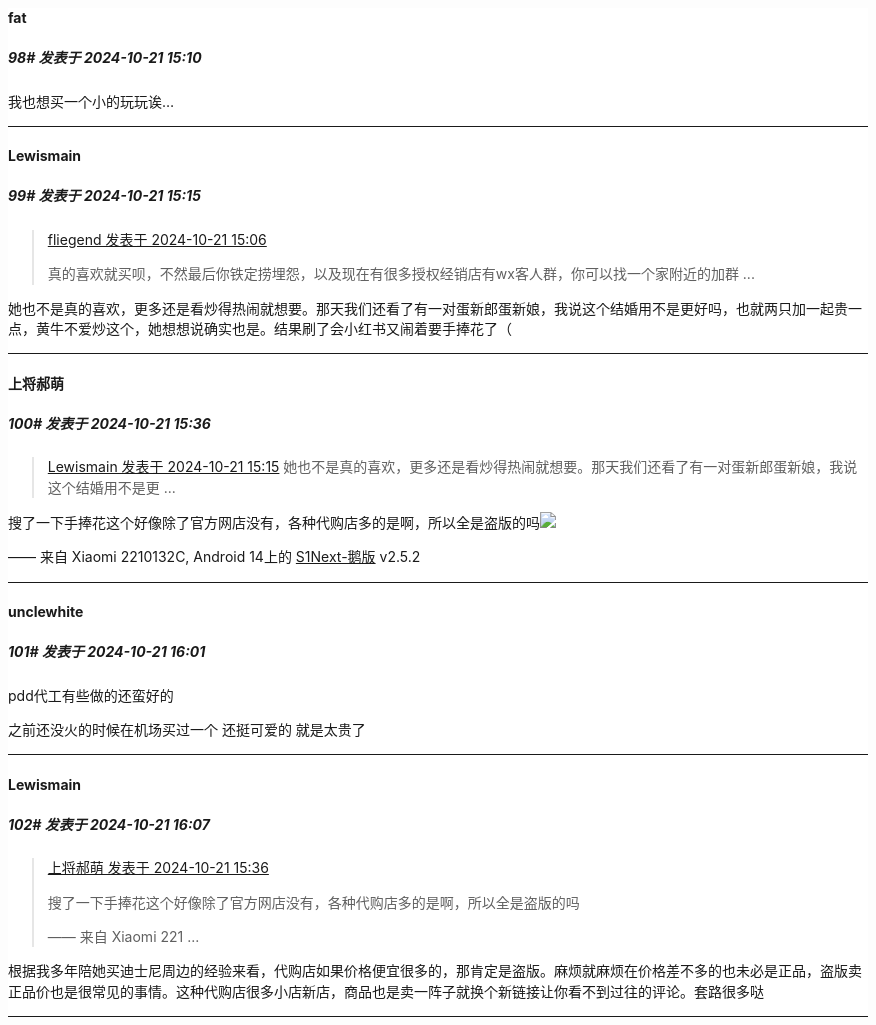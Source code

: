 ####  fat  
##### 98#       发表于 2024-10-21 15:10

我也想买一个小的玩玩诶…

*****

####  Lewismain  
##### 99#       发表于 2024-10-21 15:15

<blockquote><a href="httphttps://bbs.saraba1st.com/2b/forum.php?mod=redirect&amp;goto=findpost&amp;pid=66506387&amp;ptid=2203902" target="_blank">fliegend 发表于 2024-10-21 15:06</a>

真的喜欢就买呗，不然最后你铁定捞埋怨，以及现在有很多授权经销店有wx客人群，你可以找一个家附近的加群 ...</blockquote>
她也不是真的喜欢，更多还是看炒得热闹就想要。那天我们还看了有一对蛋新郎蛋新娘，我说这个结婚用不是更好吗，也就两只加一起贵一点，黄牛不爱炒这个，她想想说确实也是。结果刷了会小红书又闹着要手捧花了（


*****

####  上将郝萌  
##### 100#       发表于 2024-10-21 15:36

<blockquote><a href="httphttps://bbs.saraba1st.com/2b/forum.php?mod=redirect&amp;goto=findpost&amp;pid=66506445&amp;ptid=2203902" target="_blank">Lewismain 发表于 2024-10-21 15:15</a>
她也不是真的喜欢，更多还是看炒得热闹就想要。那天我们还看了有一对蛋新郎蛋新娘，我说这个结婚用不是更 ...</blockquote>
搜了一下手捧花这个好像除了官方网店没有，各种代购店多的是啊，所以全是盗版的吗<img src="https://static.saraba1st.com/image/smiley/face2017/037.png" referrerpolicy="no-referrer">

—— 来自 Xiaomi 2210132C, Android 14上的 [S1Next-鹅版](https://github.com/ykrank/S1-Next/releases) v2.5.2


*****

####  unclewhite  
##### 101#       发表于 2024-10-21 16:01

pdd代工有些做的还蛮好的

之前还没火的时候在机场买过一个 还挺可爱的 就是太贵了


*****

####  Lewismain  
##### 102#       发表于 2024-10-21 16:07

<blockquote><a href="httphttps://bbs.saraba1st.com/2b/forum.php?mod=redirect&amp;goto=findpost&amp;pid=66506601&amp;ptid=2203902" target="_blank">上将郝萌 发表于 2024-10-21 15:36</a>

搜了一下手捧花这个好像除了官方网店没有，各种代购店多的是啊，所以全是盗版的吗

—— 来自 Xiaomi 221 ...</blockquote>
根据我多年陪她买迪士尼周边的经验来看，代购店如果价格便宜很多的，那肯定是盗版。麻烦就麻烦在价格差不多的也未必是正品，盗版卖正品价也是很常见的事情。这种代购店很多小店新店，商品也是卖一阵子就换个新链接让你看不到过往的评论。套路很多哒


*****
